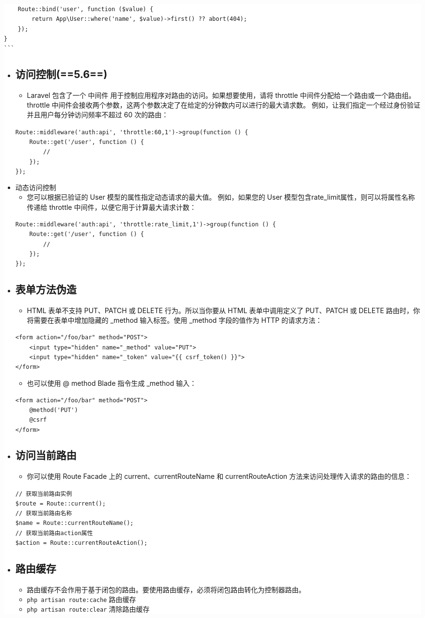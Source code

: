         Route::bind('user', function ($value) {
            return App\User::where('name', $value)->first() ?? abort(404);
        });
    }
    ```
- 访问控制(==5.6==)
    -
    - Laravel 包含了一个 中间件 用于控制应用程序对路由的访问。如果想要使用，请将 throttle 中间件分配给一个路由或一个路由组。throttle 中间件会接收两个参数，这两个参数决定了在给定的分钟数内可以进行的最大请求数。 例如，让我们指定一个经过身份验证并且用户每分钟访问频率不超过 60 次的路由：
    ```
    Route::middleware('auth:api', 'throttle:60,1')->group(function () {
        Route::get('/user', function () {
            //
        });
    });
    ```
- 动态访问控制
    - 您可以根据已验证的 User 模型的属性指定动态请求的最大值。 例如，如果您的 User 模型包含rate_limit属性，则可以将属性名称传递给 throttle 中间件，以便它用于计算最大请求计数：
    ```
    Route::middleware('auth:api', 'throttle:rate_limit,1')->group(function () {
        Route::get('/user', function () {
            //
        });
    });
    ```
- 表单方法伪造
    -
    - HTML 表单不支持 PUT、PATCH 或 DELETE 行为。所以当你要从 HTML 表单中调用定义了 PUT、PATCH 或 DELETE 路由时，你将需要在表单中增加隐藏的 _method 输入标签。使用 _method 字段的值作为 HTTP 的请求方法：
    ```
    <form action="/foo/bar" method="POST">
        <input type="hidden" name="_method" value="PUT">
        <input type="hidden" name="_token" value="{{ csrf_token() }}">
    </form>
    ```
    - 也可以使用 @ method Blade 指令生成 _method 输入：
    ```
    <form action="/foo/bar" method="POST">
        @method('PUT')
        @csrf
    </form>
    ```
- 访问当前路由
    -
    - 你可以使用 Route Facade 上的 current、currentRouteName 和 currentRouteAction 方法来访问处理传入请求的路由的信息：
    ```
    // 获取当前路由实例
    $route = Route::current(); 
    // 获取当前路由名称
    $name = Route::currentRouteName();
    // 获取当前路由action属性
    $action = Route::currentRouteAction();
    ```
- 路由缓存
    - 
    - 路由缓存不会作用于基于闭包的路由。要使用路由缓存，必须将闭包路由转化为控制器路由。
    - `php artisan route:cache` 路由缓存
    - `php artisan route:clear` 清除路由缓存